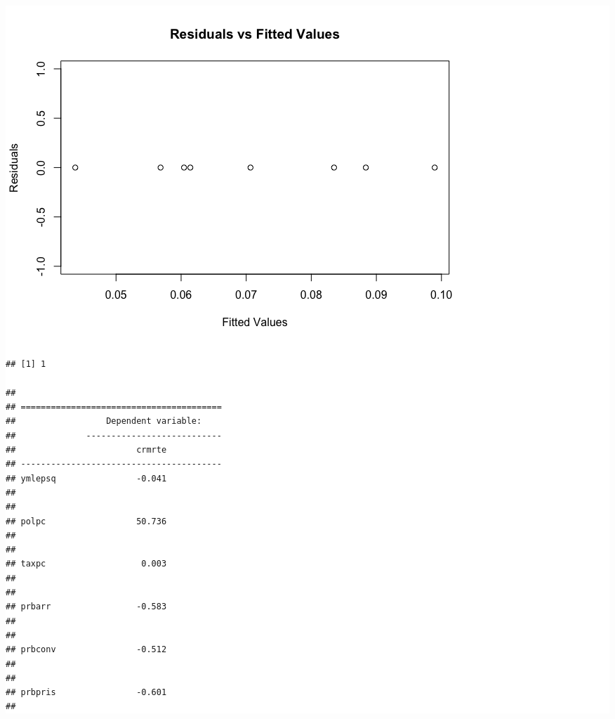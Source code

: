 ![](Lab-3-Part-1-Draft-Bhatti-Borkar-Hsia_files/figure-gfm/unnamed-chunk-14-1.png)

    ## [1] 1

    ## 
    ## ========================================
    ##                  Dependent variable:    
    ##              ---------------------------
    ##                        crmrte           
    ## ----------------------------------------
    ## ymlepsq                -0.041           
    ##                                         
    ##                                         
    ## polpc                  50.736           
    ##                                         
    ##                                         
    ## taxpc                   0.003           
    ##                                         
    ##                                         
    ## prbarr                 -0.583           
    ##                                         
    ##                                         
    ## prbconv                -0.512           
    ##                                         
    ##                                         
    ## prbpris                -0.601           
    ##                                         